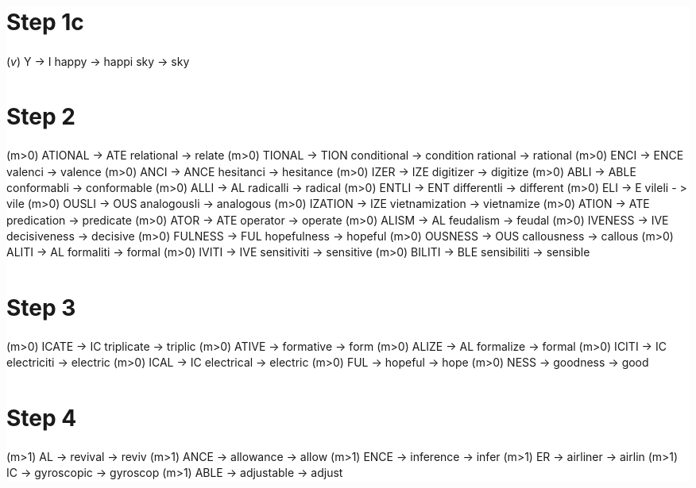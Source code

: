 # Step 1c

(*v*) Y -> I happy -> happi
sky -> sky

# Step 2

(m>0) ATIONAL -> ATE relational -> relate
(m>0) TIONAL -> TION conditional -> condition
rational -> rational
(m>0) ENCI -> ENCE valenci -> valence
(m>0) ANCI -> ANCE hesitanci -> hesitance
(m>0) IZER -> IZE digitizer -> digitize
(m>0) ABLI -> ABLE conformabli -> conformable
(m>0) ALLI -> AL radicalli -> radical
(m>0) ENTLI -> ENT differentli -> different
(m>0) ELI -> E vileli - > vile
(m>0) OUSLI -> OUS analogousli -> analogous
(m>0) IZATION -> IZE vietnamization -> vietnamize
(m>0) ATION -> ATE predication -> predicate
(m>0) ATOR -> ATE operator -> operate
(m>0) ALISM -> AL feudalism -> feudal
(m>0) IVENESS -> IVE decisiveness -> decisive
(m>0) FULNESS -> FUL hopefulness -> hopeful
(m>0) OUSNESS -> OUS callousness -> callous
(m>0) ALITI -> AL formaliti -> formal
(m>0) IVITI -> IVE sensitiviti -> sensitive
(m>0) BILITI -> BLE sensibiliti -> sensible

# Step 3

(m>0) ICATE -> IC triplicate -> triplic
(m>0) ATIVE -> formative -> form
(m>0) ALIZE -> AL formalize -> formal
(m>0) ICITI -> IC electriciti -> electric
(m>0) ICAL -> IC electrical -> electric
(m>0) FUL -> hopeful -> hope
(m>0) NESS -> goodness -> good

# Step 4

(m>1) AL -> revival -> reviv
(m>1) ANCE -> allowance -> allow
(m>1) ENCE -> inference -> infer
(m>1) ER -> airliner -> airlin
(m>1) IC -> gyroscopic -> gyroscop
(m>1) ABLE -> adjustable -> adjust
